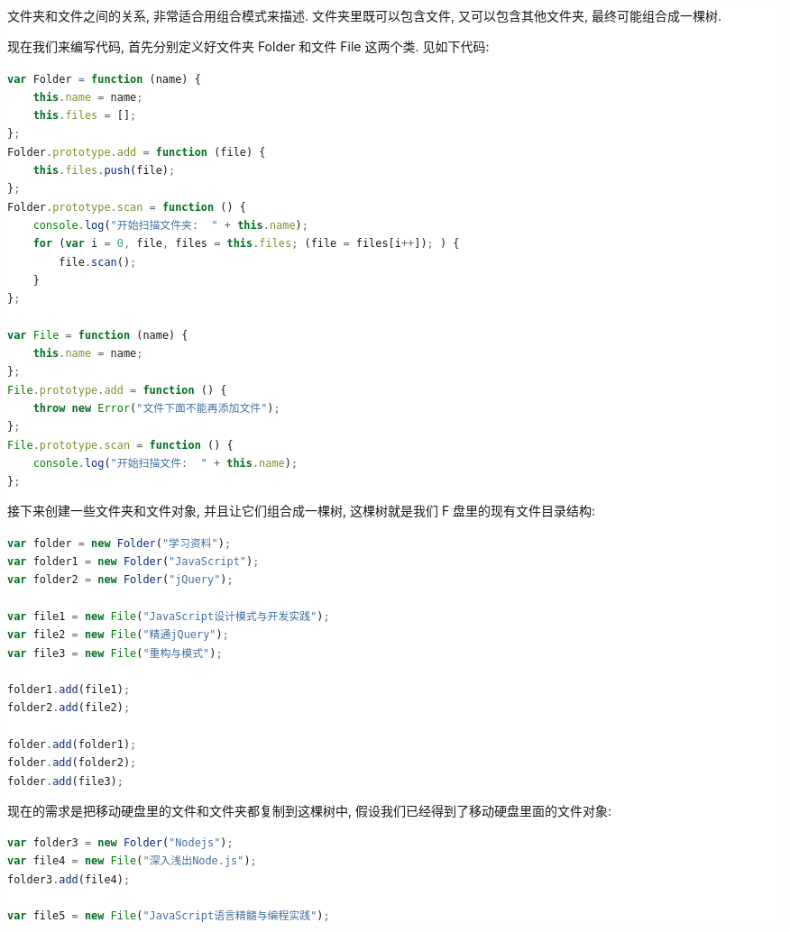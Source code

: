 文件夹和文件之间的关系, 非常适合用组合模式来描述. 文件夹里既可以包含文件, 又可以包含其他文件夹, 最终可能组合成一棵树.

现在我们来编写代码, 首先分别定义好文件夹 Folder 和文件 File 这两个类. 见如下代码:

```js
var Folder = function (name) {
    this.name = name;
    this.files = [];
};
Folder.prototype.add = function (file) {
    this.files.push(file);
};
Folder.prototype.scan = function () {
    console.log("开始扫描文件夹:  " + this.name);
    for (var i = 0, file, files = this.files; (file = files[i++]); ) {
        file.scan();
    }
};

var File = function (name) {
    this.name = name;
};
File.prototype.add = function () {
    throw new Error("文件下面不能再添加文件");
};
File.prototype.scan = function () {
    console.log("开始扫描文件:  " + this.name);
};
```

接下来创建一些文件夹和文件对象, 并且让它们组合成一棵树, 这棵树就是我们 F 盘里的现有文件目录结构:

```js
var folder = new Folder("学习资料");
var folder1 = new Folder("JavaScript");
var folder2 = new Folder("jQuery");

var file1 = new File("JavaScript设计模式与开发实践");
var file2 = new File("精通jQuery");
var file3 = new File("重构与模式");

folder1.add(file1);
folder2.add(file2);

folder.add(folder1);
folder.add(folder2);
folder.add(file3);
```

现在的需求是把移动硬盘里的文件和文件夹都复制到这棵树中, 假设我们已经得到了移动硬盘里面的文件对象:

```js
var folder3 = new Folder("Nodejs");
var file4 = new File("深入浅出Node.js");
folder3.add(file4);

var file5 = new File("JavaScript语言精髓与编程实践");
```
